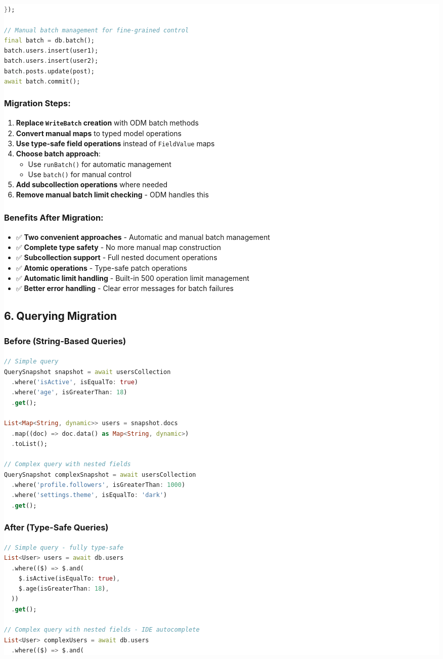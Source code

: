 ```dart
});

// Manual batch management for fine-grained control
final batch = db.batch();
batch.users.insert(user1);
batch.users.insert(user2);
batch.posts.update(post);
await batch.commit();
```

### Migration Steps:
1. **Replace `WriteBatch` creation** with ODM batch methods
2. **Convert manual maps** to typed model operations
3. **Use type-safe field operations** instead of `FieldValue` maps
4. **Choose batch approach**:
   - Use `runBatch()` for automatic management
   - Use `batch()` for manual control
5. **Add subcollection operations** where needed
6. **Remove manual batch limit checking** - ODM handles this

### Benefits After Migration:
- ✅ **Two convenient approaches** - Automatic and manual batch management
- ✅ **Complete type safety** - No more manual map construction
- ✅ **Subcollection support** - Full nested document operations
- ✅ **Atomic operations** - Type-safe patch operations
- ✅ **Automatic limit handling** - Built-in 500 operation limit management
- ✅ **Better error handling** - Clear error messages for batch failures

## 6. Querying Migration

### Before (String-Based Queries)
```dart
// Simple query
QuerySnapshot snapshot = await usersCollection
  .where('isActive', isEqualTo: true)
  .where('age', isGreaterThan: 18)
  .get();

List<Map<String, dynamic>> users = snapshot.docs
  .map((doc) => doc.data() as Map<String, dynamic>)
  .toList();

// Complex query with nested fields
QuerySnapshot complexSnapshot = await usersCollection
  .where('profile.followers', isGreaterThan: 1000)
  .where('settings.theme', isEqualTo: 'dark')
  .get();
```

### After (Type-Safe Queries)
```dart
// Simple query - fully type-safe
List<User> users = await db.users
  .where(($) => $.and(
    $.isActive(isEqualTo: true),
    $.age(isGreaterThan: 18),
  ))
  .get();

// Complex query with nested fields - IDE autocomplete
List<User> complexUsers = await db.users
  .where(($) => $.and(
```